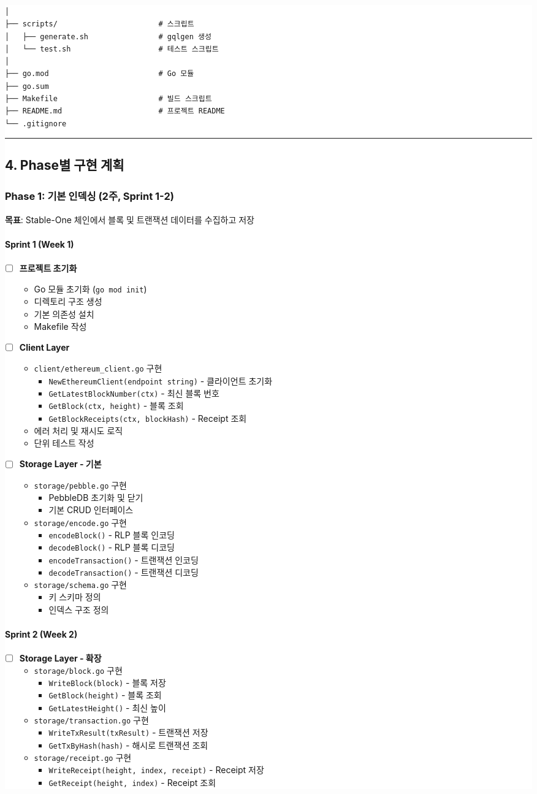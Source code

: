 ```
│
├── scripts/                       # 스크립트
│   ├── generate.sh                # gqlgen 생성
│   └── test.sh                    # 테스트 스크립트
│
├── go.mod                         # Go 모듈
├── go.sum
├── Makefile                       # 빌드 스크립트
├── README.md                      # 프로젝트 README
└── .gitignore
```

---

## 4. Phase별 구현 계획

### Phase 1: 기본 인덱싱 (2주, Sprint 1-2)

**목표**: Stable-One 체인에서 블록 및 트랜잭션 데이터를 수집하고 저장

#### Sprint 1 (Week 1)
- [ ] **프로젝트 초기화**
  - Go 모듈 초기화 (`go mod init`)
  - 디렉토리 구조 생성
  - 기본 의존성 설치
  - Makefile 작성

- [ ] **Client Layer**
  - `client/ethereum_client.go` 구현
    - `NewEthereumClient(endpoint string)` - 클라이언트 초기화
    - `GetLatestBlockNumber(ctx)` - 최신 블록 번호
    - `GetBlock(ctx, height)` - 블록 조회
    - `GetBlockReceipts(ctx, blockHash)` - Receipt 조회
  - 에러 처리 및 재시도 로직
  - 단위 테스트 작성

- [ ] **Storage Layer - 기본**
  - `storage/pebble.go` 구현
    - PebbleDB 초기화 및 닫기
    - 기본 CRUD 인터페이스
  - `storage/encode.go` 구현
    - `encodeBlock()` - RLP 블록 인코딩
    - `decodeBlock()` - RLP 블록 디코딩
    - `encodeTransaction()` - 트랜잭션 인코딩
    - `decodeTransaction()` - 트랜잭션 디코딩
  - `storage/schema.go` 구현
    - 키 스키마 정의
    - 인덱스 구조 정의

#### Sprint 2 (Week 2)
- [ ] **Storage Layer - 확장**
  - `storage/block.go` 구현
    - `WriteBlock(block)` - 블록 저장
    - `GetBlock(height)` - 블록 조회
    - `GetLatestHeight()` - 최신 높이
  - `storage/transaction.go` 구현
    - `WriteTxResult(txResult)` - 트랜잭션 저장
    - `GetTxByHash(hash)` - 해시로 트랜잭션 조회
  - `storage/receipt.go` 구현
    - `WriteReceipt(height, index, receipt)` - Receipt 저장
    - `GetReceipt(height, index)` - Receipt 조회
